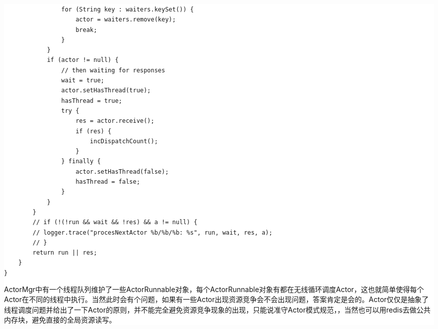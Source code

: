                     for (String key : waiters.keySet()) {
                        actor = waiters.remove(key);
                        break;
                    }
                }
                if (actor != null) {
                    // then waiting for responses
                    wait = true;
                    actor.setHasThread(true);
                    hasThread = true;
                    try {
                        res = actor.receive();
                        if (res) {
                            incDispatchCount();
                        }
                    } finally {
                        actor.setHasThread(false);
                        hasThread = false;
                    }
                }
            }
            // if (!(!run && wait && !res) && a != null) {
            // logger.trace("procesNextActor %b/%b/%b: %s", run, wait, res, a);
            // }
            return run || res;
        }
    }
ActorMgr中有一个线程队列维护了一些ActorRunnable对象，每个ActorRunnable对象有都在无线循环调度Actor，这也就简单使得每个Actor在不同的线程中执行。当然此时会有个问题，如果有一些Actor出现资源竞争会不会出现问题，答案肯定是会的。Actor仅仅是抽象了线程调度问题并给出了一下Actor的原则，并不能完全避免资源竞争现象的出现，只能说准守Actor模式规范，，当然也可以用redis去做公共内存块，避免直接的全局资源读写。

